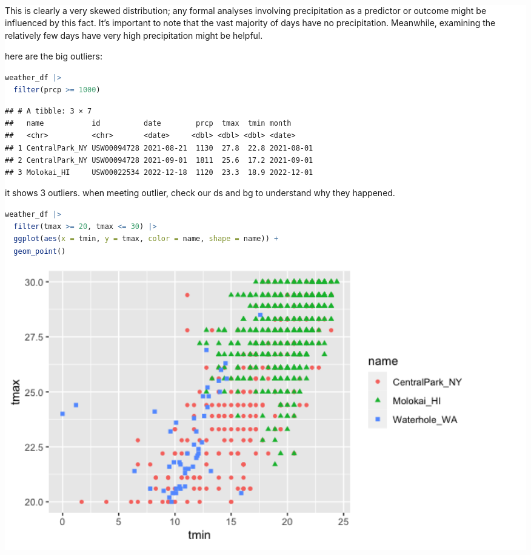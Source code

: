 This is clearly a very skewed distribution; any formal analyses
involving precipitation as a predictor or outcome might be influenced by
this fact. It’s important to note that the vast majority of days have no
precipitation. Meanwhile, examining the relatively few days have very
high precipitation might be helpful.

here are the big outliers:

``` r
weather_df |> 
  filter(prcp >= 1000)
```

    ## # A tibble: 3 × 7
    ##   name           id          date        prcp  tmax  tmin month     
    ##   <chr>          <chr>       <date>     <dbl> <dbl> <dbl> <date>    
    ## 1 CentralPark_NY USW00094728 2021-08-21  1130  27.8  22.8 2021-08-01
    ## 2 CentralPark_NY USW00094728 2021-09-01  1811  25.6  17.2 2021-09-01
    ## 3 Molokai_HI     USW00022534 2022-12-18  1120  23.3  18.9 2022-12-01

it shows 3 outliers. when meeting outlier, check our ds and bg to
understand why they happened.

``` r
weather_df |> 
  filter(tmax >= 20, tmax <= 30) |> 
  ggplot(aes(x = tmin, y = tmax, color = name, shape = name)) +
  geom_point()
```

<img src="exploratory_data_analysis_files/figure-gfm/unnamed-chunk-5-1.png" width="90%" />
